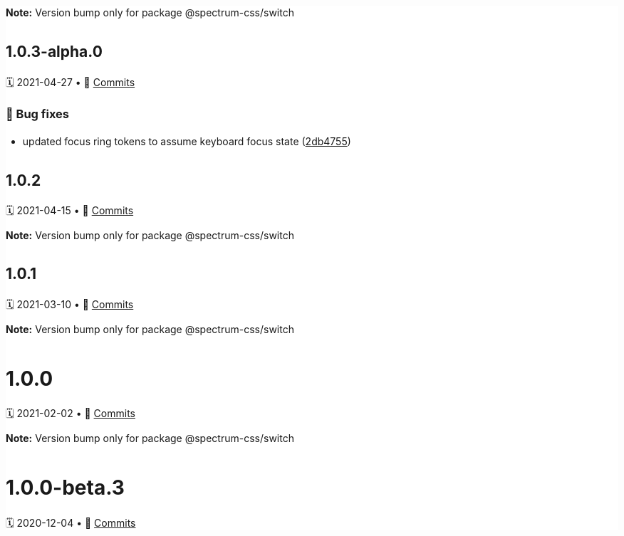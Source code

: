 **Note:** Version bump only for package @spectrum-css/switch





<a name="1.0.3-alpha.0"></a>
## 1.0.3-alpha.0
🗓 2021-04-27 • 📝 [Commits](https://github.com/adobe/spectrum-css/compare/@spectrum-css/switch@1.0.2...@spectrum-css/switch@1.0.3-alpha.0)

### 🐛 Bug fixes

* updated focus ring tokens to assume keyboard focus state ([2db4755](https://github.com/adobe/spectrum-css/commit/2db4755))





<a name="1.0.2"></a>
## 1.0.2
🗓 2021-04-15 • 📝 [Commits](https://github.com/adobe/spectrum-css/compare/@spectrum-css/switch@1.0.1...@spectrum-css/switch@1.0.2)

**Note:** Version bump only for package @spectrum-css/switch





<a name="1.0.1"></a>
## 1.0.1
🗓 2021-03-10 • 📝 [Commits](https://github.com/adobe/spectrum-css/compare/@spectrum-css/switch@1.0.0...@spectrum-css/switch@1.0.1)

**Note:** Version bump only for package @spectrum-css/switch





<a name="1.0.0"></a>
# 1.0.0
🗓 2021-02-02 • 📝 [Commits](https://github.com/adobe/spectrum-css/compare/@spectrum-css/switch@1.0.0-beta.3...@spectrum-css/switch@1.0.0)

**Note:** Version bump only for package @spectrum-css/switch





<a name="1.0.0-beta.3"></a>
# 1.0.0-beta.3
🗓 2020-12-04 • 📝 [Commits](https://github.com/adobe/spectrum-css/compare/@spectrum-css/switch@1.0.0-beta.2...@spectrum-css/switch@1.0.0-beta.3)
